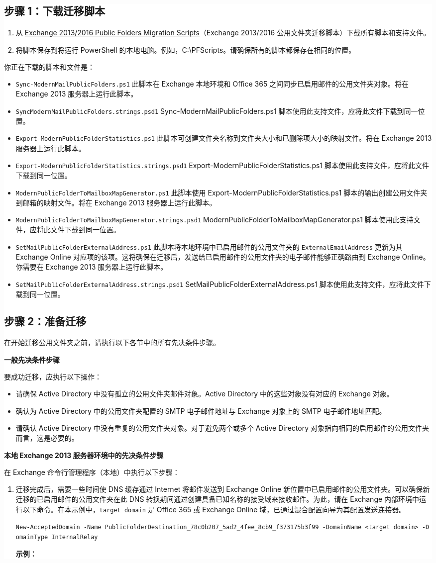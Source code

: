 
## 步骤 1：下载迁移脚本

1.  从 [Exchange 2013/2016 Public Folders Migration Scripts](https://go.microsoft.com/fwlink/p/?linkid=844893)（Exchange 2013/2016 公用文件夹迁移脚本）下载所有脚本和支持文件。

2.  将脚本保存到将运行 PowerShell 的本地电脑。例如，C:\\PFScripts。请确保所有的脚本都保存在相同的位置。

你正在下载的脚本和文件是：

  - `Sync-ModernMailPublicFolders.ps1` 此脚本在 Exchange 本地环境和 Office 365 之间同步已启用邮件的公用文件夹对象。将在 Exchange 2013 服务器上运行此脚本。

  - `SyncModernMailPublicFolders.strings.psd1` Sync-ModernMailPublicFolders.ps1 脚本使用此支持文件，应将此文件下载到同一位置。

  - `Export-ModernPublicFolderStatistics.ps1` 此脚本可创建文件夹名称到文件夹大小和已删除项大小的映射文件。将在 Exchange 2013 服务器上运行此脚本。

  - `Export-ModernPublicFolderStatistics.strings.psd1` Export-ModernPublicFolderStatistics.ps1 脚本使用此支持文件，应将此文件下载到同一位置。

  - `ModernPublicFolderToMailboxMapGenerator.ps1` 此脚本使用 Export-ModernPublicFolderStatistics.ps1 脚本的输出创建公用文件夹到邮箱的映射文件。将在 Exchange 2013 服务器上运行此脚本。

  - `ModernPublicFolderToMailboxMapGenerator.strings.psd1` ModernPublicFolderToMailboxMapGenerator.ps1 脚本使用此支持文件，应将此文件下载到同一位置。

  - `SetMailPublicFolderExternalAddress.ps1` 此脚本将本地环境中已启用邮件的公用文件夹的 `ExternalEmailAddress` 更新为其 Exchange Online 对应项的该项。这将确保在迁移后，发送给已启用邮件的公用文件夹的电子邮件能够正确路由到 Exchange Online。你需要在 Exchange 2013 服务器上运行此脚本。

  - `SetMailPublicFolderExternalAddress.strings.psd1` SetMailPublicFolderExternalAddress.ps1 脚本使用此支持文件，应将此文件下载到同一位置。

## 步骤 2：准备迁移

在开始迁移公用文件夹之前，请执行以下各节中的所有先决条件步骤。

**一般先决条件步骤**

要成功迁移，应执行以下操作：

  - 请确保 Active Directory 中没有孤立的公用文件夹邮件对象。Active Directory 中的这些对象没有对应的 Exchange 对象。

  - 确认为 Active Directory 中的公用文件夹配置的 SMTP 电子邮件地址与 Exchange 对象上的 SMTP 电子邮件地址匹配。

  - 请确认 Active Directory 中没有重复的公用文件夹对象。对于避免两个或多个 Active Directory 对象指向相同的启用邮件的公用文件夹而言，这是必要的。

**本地 Exchange 2013 服务器环境中的先决条件步骤**

在 Exchange 命令行管理程序（本地）中执行以下步骤：

1.  迁移完成后，需要一些时间使 DNS 缓存通过 Internet 将邮件发送到 Exchange Online 新位置中已启用邮件的公用文件夹。可以确保新迁移的已启用邮件的公用文件夹在此 DNS 转换期间通过创建具备已知名称的接受域来接收邮件。为此，请在 Exchange 内部环境中运行以下命令。在本示例中，`target domain` 是 Office 365 或 Exchange Online 域，已通过混合配置向导为其配置发送连接器。
    
        New-AcceptedDomain -Name PublicFolderDestination_78c0b207_5ad2_4fee_8cb9_f373175b3f99 -DomainName <target domain> -DomainType InternalRelay
    
    **示例：** 
    